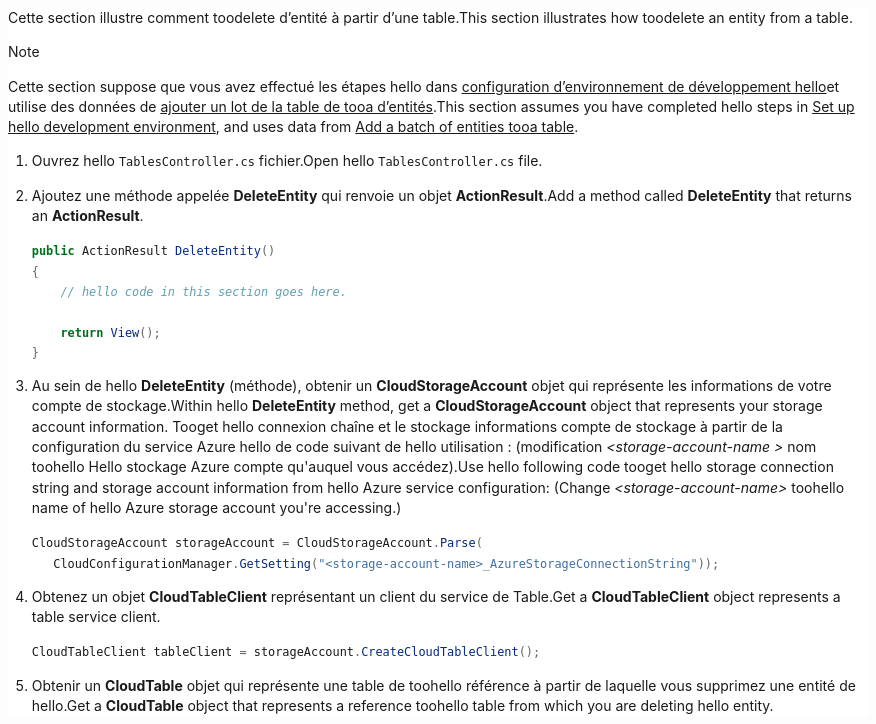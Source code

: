 <span data-ttu-id="536ae-261">Cette section illustre comment toodelete d’entité à partir d’une table.</span><span class="sxs-lookup"><span data-stu-id="536ae-261">This section illustrates how toodelete an entity from a table.</span></span>

> [!NOTE]
> 
> <span data-ttu-id="536ae-262">Cette section suppose que vous avez effectué les étapes hello dans [configuration d’environnement de développement hello](#set-up-the-development-environment)et utilise des données de [ajouter un lot de la table de tooa d’entités](#add-a-batch-of-entities-to-a-table).</span><span class="sxs-lookup"><span data-stu-id="536ae-262">This section assumes you have completed hello steps in [Set up hello development environment](#set-up-the-development-environment), and uses data from [Add a batch of entities tooa table](#add-a-batch-of-entities-to-a-table).</span></span> 

1. <span data-ttu-id="536ae-263">Ouvrez hello `TablesController.cs` fichier.</span><span class="sxs-lookup"><span data-stu-id="536ae-263">Open hello `TablesController.cs` file.</span></span>

1. <span data-ttu-id="536ae-264">Ajoutez une méthode appelée **DeleteEntity** qui renvoie un objet **ActionResult**.</span><span class="sxs-lookup"><span data-stu-id="536ae-264">Add a method called **DeleteEntity** that returns an **ActionResult**.</span></span>

    ```csharp
    public ActionResult DeleteEntity()
    {
        // hello code in this section goes here.

        return View();
    }
    ```

1. <span data-ttu-id="536ae-265">Au sein de hello **DeleteEntity** (méthode), obtenir un **CloudStorageAccount** objet qui représente les informations de votre compte de stockage.</span><span class="sxs-lookup"><span data-stu-id="536ae-265">Within hello **DeleteEntity** method, get a **CloudStorageAccount** object that represents your storage account information.</span></span> <span data-ttu-id="536ae-266">Tooget hello connexion chaîne et le stockage informations compte de stockage à partir de la configuration du service Azure hello de code suivant de hello utilisation : (modification  *&lt;storage-account-name >* nom toohello Hello stockage Azure compte qu'auquel vous accédez).</span><span class="sxs-lookup"><span data-stu-id="536ae-266">Use hello following code tooget hello storage connection string and storage account information from hello Azure service configuration: (Change *&lt;storage-account-name>* toohello name of hello Azure storage account you're accessing.)</span></span>
   
    ```csharp
    CloudStorageAccount storageAccount = CloudStorageAccount.Parse(
       CloudConfigurationManager.GetSetting("<storage-account-name>_AzureStorageConnectionString"));
    ```

1. <span data-ttu-id="536ae-267">Obtenez un objet **CloudTableClient** représentant un client du service de Table.</span><span class="sxs-lookup"><span data-stu-id="536ae-267">Get a **CloudTableClient** object represents a table service client.</span></span>
   
    ```csharp
    CloudTableClient tableClient = storageAccount.CreateCloudTableClient();
    ```

1. <span data-ttu-id="536ae-268">Obtenir un **CloudTable** objet qui représente une table de toohello référence à partir de laquelle vous supprimez une entité de hello.</span><span class="sxs-lookup"><span data-stu-id="536ae-268">Get a **CloudTable** object that represents a reference toohello table from which you are deleting hello entity.</span></span> 
   